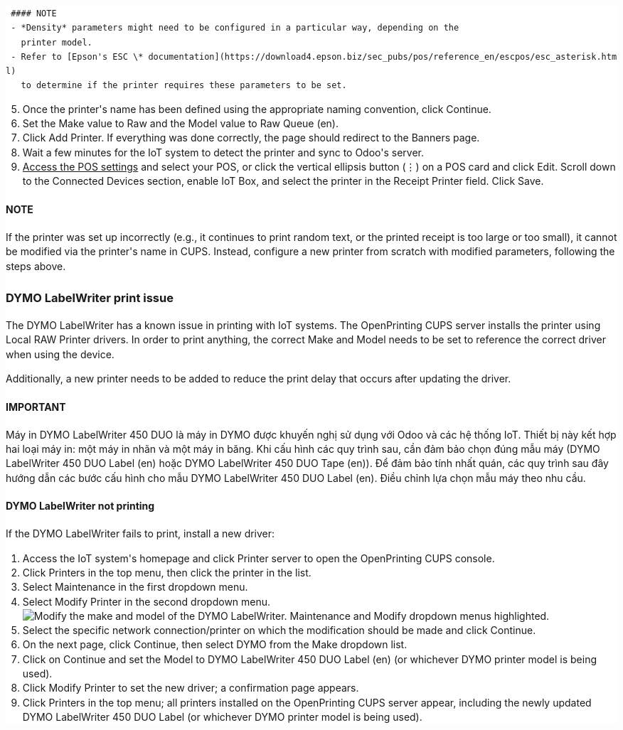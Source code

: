      #### NOTE
     - *Density* parameters might need to be configured in a particular way, depending on the
       printer model.
     - Refer to [Epson's ESC \* documentation](https://download4.epson.biz/sec_pubs/pos/reference_en/escpos/esc_asterisk.html)
       to determine if the printer requires these parameters to be set.
5. Once the printer's name has been defined using the appropriate naming convention, click
   Continue.
6. Set the Make value to Raw and the Model value to
   Raw Queue (en).
7. Click Add Printer. If everything was done correctly, the page should redirect to the
   Banners page.
8. Wait a few minutes for the IoT system to detect the printer and sync to Odoo's server.
9. [Access the POS settings](../../../sales/point_of_sale/configuration.md#configuration-settings) and select your POS, or click the
   vertical ellipsis button (⋮) on a POS card and click Edit. Scroll down
   to the Connected Devices section, enable IoT Box, and select the printer
   in the Receipt Printer field. Click Save.

#### NOTE
If the printer was set up incorrectly (e.g., it continues to print random text, or the printed
receipt is too large or too small), it cannot be modified via the printer's name in CUPS.
Instead, configure a new printer from scratch with modified parameters, following the steps
above.

### DYMO LabelWriter print issue

The DYMO LabelWriter has a known issue in printing with IoT systems. The OpenPrinting CUPS server
installs the printer using Local RAW Printer drivers. In order to print anything, the
correct Make and Model needs to be set to reference the correct driver when using the
device.

Additionally, a new printer needs to be added to reduce the print delay that occurs after updating
the driver.

#### IMPORTANT
Máy in DYMO LabelWriter 450 DUO là máy in DYMO được khuyến nghị sử dụng với Odoo và các hệ thống IoT. Thiết bị này kết hợp hai loại máy in: một máy in nhãn và một máy in băng. Khi cấu hình các quy trình sau, cần đảm bảo chọn đúng mẫu máy (DYMO LabelWriter 450 DUO Label (en) hoặc DYMO LabelWriter 450 DUO Tape (en)). Để đảm bảo tính nhất quán, các quy trình sau đây hướng dẫn các bước cấu hình cho mẫu DYMO LabelWriter 450 DUO Label (en). Điều chỉnh lựa chọn mẫu máy theo nhu cầu.

<a id="printer-dymo-update-drivers"></a>

#### DYMO LabelWriter not printing

If the DYMO LabelWriter fails to print, install a new driver:

1. Access the IoT system's homepage and click Printer server to open the
   OpenPrinting CUPS console.
2. Click Printers in the top menu, then click the printer in the list.
3. Select Maintenance in the first dropdown menu.
4. Select Modify Printer in the second dropdown menu.
   ![Modify the make and model of the DYMO LabelWriter. Maintenance and Modify dropdown
   menus highlighted.](applications/general/iot/devices/printer/main-modify.png)
5. Select the specific network connection/printer on which the modification should be made and
   click Continue.
6. On the next page, click Continue, then select DYMO from the
   Make dropdown list.
7. Click on Continue and set the Model to DYMO LabelWriter 450
   DUO Label (en) (or whichever DYMO printer model is being used).
8. Click Modify Printer to set the new driver; a confirmation page appears.
9. Click Printers in the top menu; all printers installed on the OpenPrinting CUPS
   server appear, including the newly updated DYMO LabelWriter 450 DUO Label (or
   whichever DYMO printer model is being used).